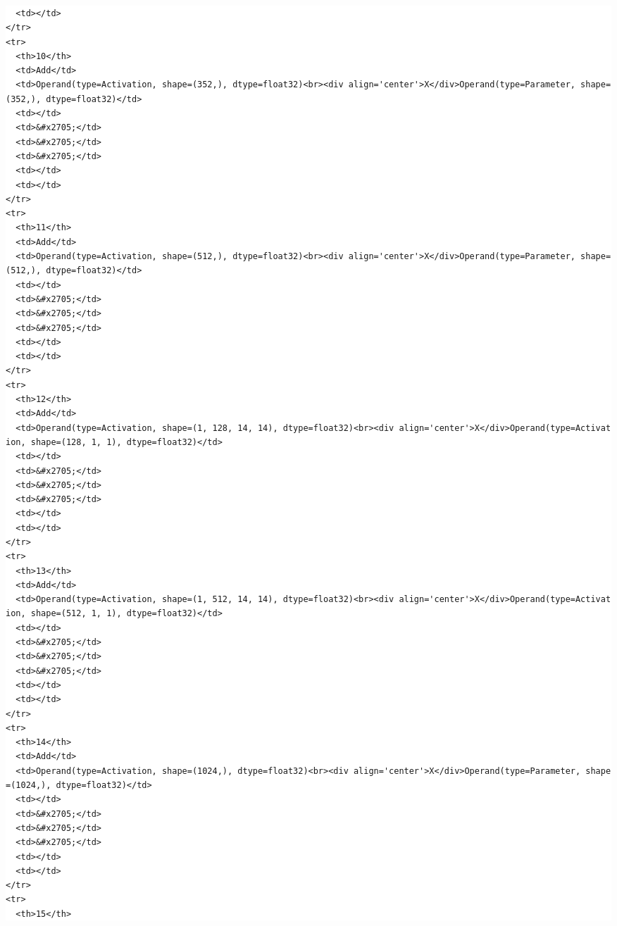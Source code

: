       <td></td>
    </tr>
    <tr>
      <th>10</th>
      <td>Add</td>
      <td>Operand(type=Activation, shape=(352,), dtype=float32)<br><div align='center'>X</div>Operand(type=Parameter, shape=(352,), dtype=float32)</td>
      <td></td>
      <td>&#x2705;</td>
      <td>&#x2705;</td>
      <td>&#x2705;</td>
      <td></td>
      <td></td>
    </tr>
    <tr>
      <th>11</th>
      <td>Add</td>
      <td>Operand(type=Activation, shape=(512,), dtype=float32)<br><div align='center'>X</div>Operand(type=Parameter, shape=(512,), dtype=float32)</td>
      <td></td>
      <td>&#x2705;</td>
      <td>&#x2705;</td>
      <td>&#x2705;</td>
      <td></td>
      <td></td>
    </tr>
    <tr>
      <th>12</th>
      <td>Add</td>
      <td>Operand(type=Activation, shape=(1, 128, 14, 14), dtype=float32)<br><div align='center'>X</div>Operand(type=Activation, shape=(128, 1, 1), dtype=float32)</td>
      <td></td>
      <td>&#x2705;</td>
      <td>&#x2705;</td>
      <td>&#x2705;</td>
      <td></td>
      <td></td>
    </tr>
    <tr>
      <th>13</th>
      <td>Add</td>
      <td>Operand(type=Activation, shape=(1, 512, 14, 14), dtype=float32)<br><div align='center'>X</div>Operand(type=Activation, shape=(512, 1, 1), dtype=float32)</td>
      <td></td>
      <td>&#x2705;</td>
      <td>&#x2705;</td>
      <td>&#x2705;</td>
      <td></td>
      <td></td>
    </tr>
    <tr>
      <th>14</th>
      <td>Add</td>
      <td>Operand(type=Activation, shape=(1024,), dtype=float32)<br><div align='center'>X</div>Operand(type=Parameter, shape=(1024,), dtype=float32)</td>
      <td></td>
      <td>&#x2705;</td>
      <td>&#x2705;</td>
      <td>&#x2705;</td>
      <td></td>
      <td></td>
    </tr>
    <tr>
      <th>15</th>